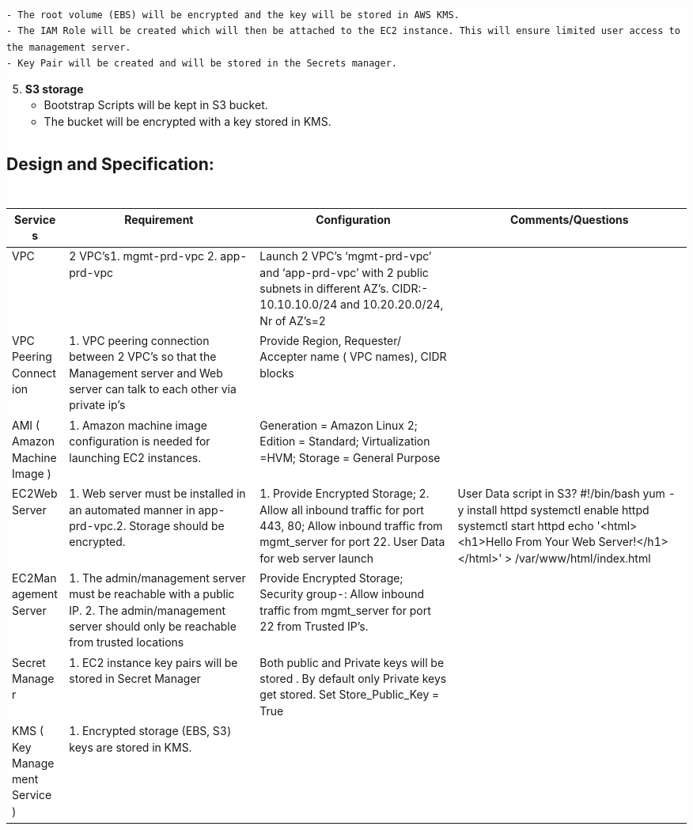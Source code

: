    - The root volume (EBS) will be encrypted and the key will be stored in AWS KMS.
    - The IAM Role will be created which will then be attached to the EC2 instance. This will ensure limited user access to the management server.
    - Key Pair will be created and will be stored in the Secrets manager.
5. **S3 storage**
    - Bootstrap Scripts will be kept in S3 bucket.
    - The bucket will be encrypted with a key stored in KMS.  
  

  ## Design and Specification:


#   
| Services                       | Requirement                                                                                                                                       | Configuration                                                                                                                                                            | Comments/Questions                                                                                                                                                                                        |
| ------------------------------ | ------------------------------------------------------------------------------------------------------------------------------------------------- | ------------------------------------------------------------------------------------------------------------------------------------------------------------------------ | --------------------------------------------------------------------------------------------------------------------------------------------------------------------------------------------------------- |
| VPC                            |  2 VPC’s1. mgmt-prd-vpc 2. app-prd-vpc                                                                                                            | Launch 2 VPC’s ‘mgmt-prd-vpc’ and ‘app-prd-vpc’ with 2 public subnets in different AZ’s. CIDR:- 10.10.10.0/24 and 10.20.20.0/24, Nr of AZ’s=2                                      |                                                                                                                                                                                                           |
| VPC Peering Connection         | 1. VPC peering connection between 2 VPC’s so that the Management server and Web server can talk to each other via private ip’s                    | Provide Region, Requester/ Accepter name ( VPC names), CIDR blocks                                                                                                       |                                                                                                                                                                                                           |
| AMI ( Amazon Machine Image )   | 1. Amazon machine image configuration is needed for launching EC2 instances.                                                                      | Generation = Amazon Linux 2; Edition = Standard; Virtualization =HVM; Storage = General Purpose                                                                                |                                                                                                                                                                                                           |
| EC2Web Server                  | 1. Web server must be installed in an automated manner in app-prd-vpc.2. Storage should be encrypted.                                             | 1. Provide Encrypted Storage;  2.  Allow all inbound traffic for port 443, 80;  Allow inbound traffic from mgmt_server for port 22.   User Data for web server launch    | User Data script in S3? \#!/bin/bash  yum -y install httpd systemctl enable httpd systemctl start httpd echo '&lt;html>&lt;h1>Hello From Your Web Server!&lt;/h1>&lt;/html>' > /var/www/html/index.html          |
| EC2Management Server           | 1. The admin/management server must be reachable with a public IP. 2. The admin/management server should only be reachable from trusted locations | Provide Encrypted Storage; Security group-: Allow inbound traffic from mgmt_server for port 22 from Trusted IP’s.                                                            |                                                                                                                                                                                                           |
| Secret Manager                 | 1. EC2 instance key pairs will be stored in Secret Manager                                                                                        | Both public and Private keys will be stored . By default only Private keys get stored. Set Store_Public_Key = True                                                       |                                                                                                                                                                                                           |
| KMS ( Key Management Service ) | 1. Encrypted storage (EBS, S3) keys are stored in KMS.                                                                                            |                                                                                                                                                                          |                                                                                                                                                                                                           |